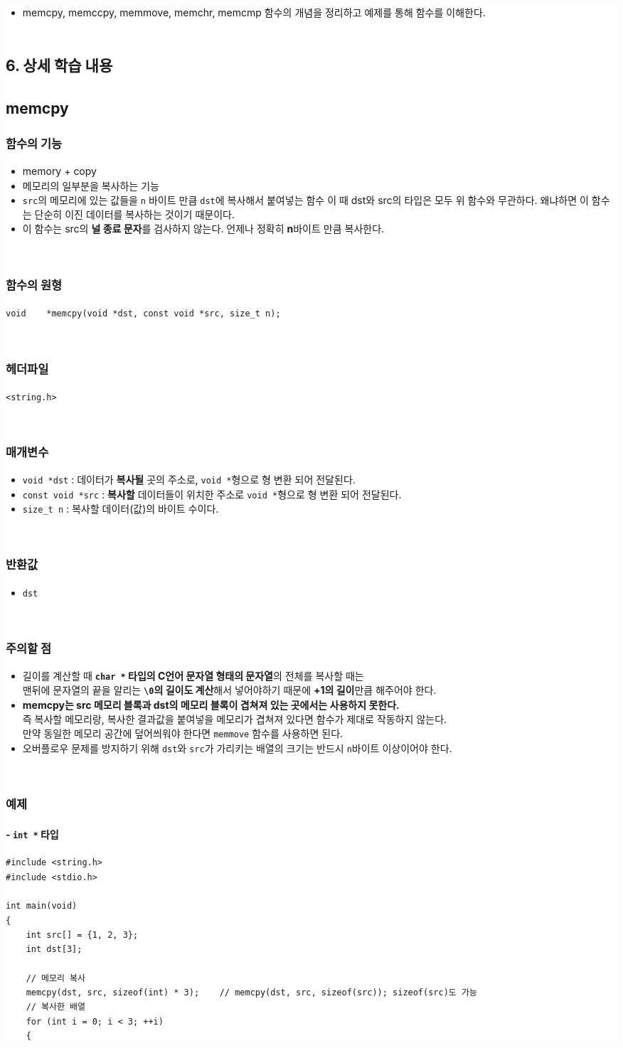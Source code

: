 * memcpy, memccpy, memmove, memchr, memcmp 함수의 개념을 정리하고 예제를 통해 함수를 이해한다.<br/><br/>
## 6. 상세 학습 내용
## memcpy
### 함수의 기능
- memory + copy
- 메모리의 일부분을 복사하는 기능
- `src`의 메모리에 있는 값들을 `n` 바이트 만큼 `dst`에 복사해서 붙여넣는 함수
이 때 dst와 src의 타입은 모두 위 함수와 무관하다. 왜냐하면 이 함수는 단순히 이진 데이터를 복사하는 것이기 때문이다.  
- 이 함수는 src의 **널 종료 문자**를 검사하지 않는다. 언제나 정확히 **n**바이트 만큼 복사한다.  

<br/>

### 함수의 원형
```
void    *memcpy(void *dst, const void *src, size_t n);
```
<br/>

### 헤더파일
```
<string.h>
```
<br/>

### 매개변수
- `void *dst` : 데이터가 **복사될** 곳의 주소로, `void *`형으로 형 변환 되어 전달된다.    
- `const void *src` : **복사할** 데이터들이 위치한 주소로 `void *`형으로 형 변환 되어 전달된다.
- `size_t n` : 복사할 데이터(값)의 바이트 수이다.

<br/>

### 반환값
- `dst`

<br/>

### 주의할 점
- 길이를 계산할 때 **`char *` 타입의 C언어 문자열 형태의 문자열**의 전체를 복사할 때는  
맨뒤에 문자열의 끝을 알리는 **`\0`의 길이도 계산**해서 넣어야하기 때문에 **+1의 길이**만큼 해주어야 한다.  
- **memcpy는 src 메모리 블록과 dst의 메모리 블록이 겹쳐져 있는 곳에서는 사용하지 못한다.**  
즉 복사할 메모리랑, 복사한 결과값을 붙여넣을 메모리가 겹쳐져 있다면 함수가 제대로 작동하지 않는다.  
만약 동일한 메모리 공간에 덮어씌워야 한다면 `memmove` 함수를 사용하면 된다.  
- 오버플로우 문제를 방지하기 위해 `dst`와 `src`가 가리키는 배열의 크기는 반드시 `n`바이트 이상이어야 한다.  

<br/>

### 예제
#### - `int *` 타입
```
#include <string.h>
#include <stdio.h>

int main(void)
{
    int src[] = {1, 2, 3};
    int dst[3];
    
    // 메모리 복사
    memcpy(dst, src, sizeof(int) * 3);    // memcpy(dst, src, sizeof(src)); sizeof(src)도 가능
    // 복사한 배열
    for (int i = 0; i < 3; ++i)
    {
```